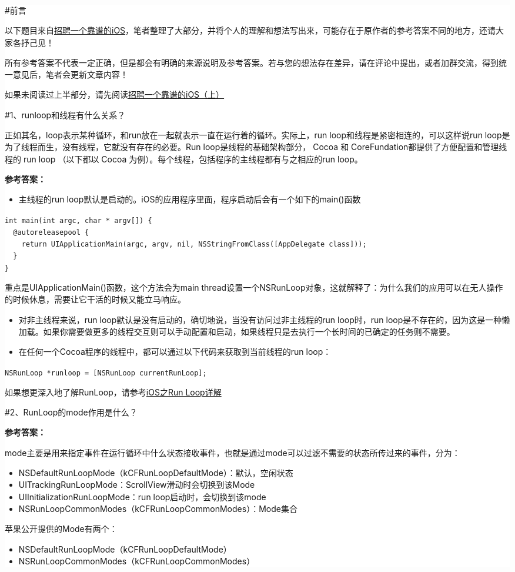 #前言

以下题目来自[招聘一个靠谱的iOS](https://github.com/ChenYilong/iOSInterviewQuestions/blob/master/01%E3%80%8A%E6%8B%9B%E8%81%98%E4%B8%80%E4%B8%AA%E9%9D%A0%E8%B0%B1%E7%9A%84iOS%E3%80%8B%E9%9D%A2%E8%AF%95%E9%A2%98%E5%8F%82%E8%80%83%E7%AD%94%E6%A1%88/%E3%80%8A%E6%8B%9B%E8%81%98%E4%B8%80%E4%B8%AA%E9%9D%A0%E8%B0%B1%E7%9A%84iOS%E3%80%8B%E9%9D%A2%E8%AF%95%E9%A2%98%E5%8F%82%E8%80%83%E7%AD%94%E6%A1%88%EF%BC%88%E4%B8%8B%EF%BC%89.md#25-_objc_msgforward%E5%87%BD%E6%95%B0%E6%98%AF%E5%81%9A%E4%BB%80%E4%B9%88%E7%9A%84%E7%9B%B4%E6%8E%A5%E8%B0%83%E7%94%A8%E5%AE%83%E5%B0%86%E4%BC%9A%E5%8F%91%E7%94%9F%E4%BB%80%E4%B9%88)，笔者整理了大部分，并将个人的理解和想法写出来，可能存在于原作者的参考答案不同的地方，还请大家各抒己见！

所有参考答案不代表一定正确，但是都会有明确的来源说明及参考答案。若与您的想法存在差异，请在评论中提出，或者加群交流，得到统一意见后，笔者会更新文章内容！

如果未阅读过上半部分，请先阅读[招聘一个靠谱的iOS（上）](http://www.henishuo.com/interview-part-one/)

#1、runloop和线程有什么关系？

正如其名，loop表示某种循环，和run放在一起就表示一直在运行着的循环。实际上，run loop和线程是紧密相连的，可以这样说run loop是为了线程而生，没有线程，它就没有存在的必要。Run loop是线程的基础架构部分， Cocoa 和 CoreFundation都提供了方便配置和管理线程的 run loop （以下都以 Cocoa 为例）。每个线程，包括程序的主线程都有与之相应的run loop。

**参考答案：**

* 主线程的run loop默认是启动的。iOS的应用程序里面，程序启动后会有一个如下的main()函数

```
int main(int argc, char * argv[]) {
  @autoreleasepool {
    return UIApplicationMain(argc, argv, nil, NSStringFromClass([AppDelegate class]));
  }
}
```

重点是UIApplicationMain()函数，这个方法会为main thread设置一个NSRunLoop对象，这就解释了：为什么我们的应用可以在无人操作的时候休息，需要让它干活的时候又能立马响应。

* 对非主线程来说，run loop默认是没有启动的，确切地说，当没有访问过非主线程的run loop时，run loop是不存在的，因为这是一种懒加载。如果你需要做更多的线程交互则可以手动配置和启动，如果线程只是去执行一个长时间的已确定的任务则不需要。

* 在任何一个Cocoa程序的线程中，都可以通过以下代码来获取到当前线程的run loop：

```
NSRunLoop *runloop = [NSRunLoop currentRunLoop];
```

如果想更深入地了解RunLoop，请参考[iOS之Run Loop详解](http://www.henishuo.com/ios-runloop-in-detail/)


#2、RunLoop的mode作用是什么？

**参考答案：**

mode主要是用来指定事件在运行循环中什么状态接收事件，也就是通过mode可以过滤不需要的状态所传过来的事件，分为：

* NSDefaultRunLoopMode（kCFRunLoopDefaultMode）：默认，空闲状态
* UITrackingRunLoopMode：ScrollView滑动时会切换到该Mode
* UIInitializationRunLoopMode：run loop启动时，会切换到该mode
* NSRunLoopCommonModes（kCFRunLoopCommonModes）：Mode集合

苹果公开提供的Mode有两个：

* NSDefaultRunLoopMode（kCFRunLoopDefaultMode）
* NSRunLoopCommonModes（kCFRunLoopCommonModes）
